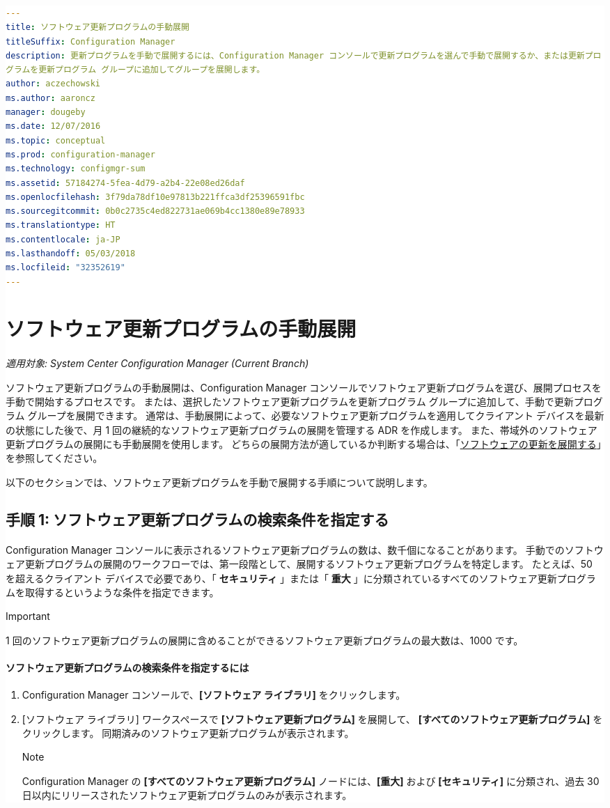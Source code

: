 ```yaml
---
title: ソフトウェア更新プログラムの手動展開
titleSuffix: Configuration Manager
description: 更新プログラムを手動で展開するには、Configuration Manager コンソールで更新プログラムを選んで手動で展開するか、または更新プログラムを更新プログラム グループに追加してグループを展開します。
author: aczechowski
ms.author: aaroncz
manager: dougeby
ms.date: 12/07/2016
ms.topic: conceptual
ms.prod: configuration-manager
ms.technology: configmgr-sum
ms.assetid: 57184274-5fea-4d79-a2b4-22e08ed26daf
ms.openlocfilehash: 3f79da78df10e97813b221ffca3df25396591fbc
ms.sourcegitcommit: 0b0c2735c4ed822731ae069b4cc1380e89e78933
ms.translationtype: HT
ms.contentlocale: ja-JP
ms.lasthandoff: 05/03/2018
ms.locfileid: "32352619"
---
```

#  <a name="BKMK_ManualDeploy"></a> ソフトウェア更新プログラムの手動展開  

*適用対象: System Center Configuration Manager (Current Branch)*

 ソフトウェア更新プログラムの手動展開は、Configuration Manager コンソールでソフトウェア更新プログラムを選び、展開プロセスを手動で開始するプロセスです。 または、選択したソフトウェア更新プログラムを更新プログラム グループに追加して、手動で更新プログラム グループを展開できます。 通常は、手動展開によって、必要なソフトウェア更新プログラムを適用してクライアント デバイスを最新の状態にした後で、月 1 回の継続的なソフトウェア更新プログラムの展開を管理する ADR を作成します。 また、帯域外のソフトウェア更新プログラムの展開にも手動展開を使用します。 どちらの展開方法が適しているか判断する場合は、「[ソフトウェアの更新を展開する](deploy-software-updates.md)」を参照してください。

 以下のセクションでは、ソフトウェア更新プログラムを手動で展開する手順について説明します。  

##  <a name="BKMK_1SearchCriteria"></a> 手順 1: ソフトウェア更新プログラムの検索条件を指定する  
 Configuration Manager コンソールに表示されるソフトウェア更新プログラムの数は、数千個になることがあります。 手動でのソフトウェア更新プログラムの展開のワークフローでは、第一段階として、展開するソフトウェア更新プログラムを特定します。 たとえば、50 を超えるクライアント デバイスで必要であり、「 **セキュリティ** 」または「 **重大** 」に分類されているすべてのソフトウェア更新プログラムを取得するというような条件を指定できます。  

> [!IMPORTANT]  
>  1 回のソフトウェア更新プログラムの展開に含めることができるソフトウェア更新プログラムの最大数は、1000 です。  

#### <a name="to-specify-search-criteria-for-software-updates"></a>ソフトウェア更新プログラムの検索条件を指定するには  

1.  Configuration Manager コンソールで、**[ソフトウェア ライブラリ]** をクリックします。  

2.  [ソフトウェア ライブラリ] ワークスペースで **[ソフトウェア更新プログラム]** を展開して、 **[すべてのソフトウェア更新プログラム]** をクリックします。 同期済みのソフトウェア更新プログラムが表示されます。  

    > [!NOTE]  
    >  Configuration Manager の **[すべてのソフトウェア更新プログラム]** ノードには、**[重大]** および **[セキュリティ]** に分類され、過去 30 日以内にリリースされたソフトウェア更新プログラムのみが表示されます。  
